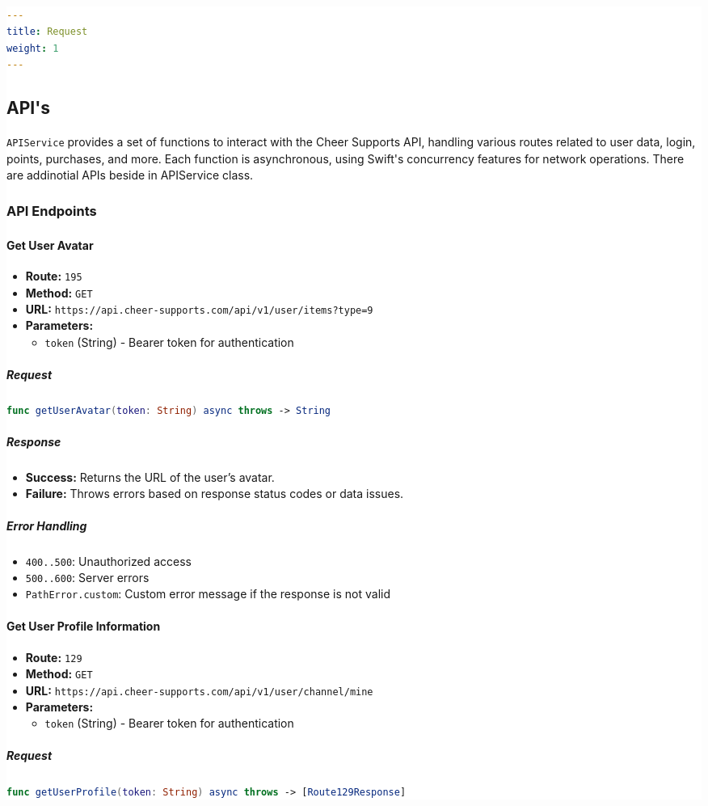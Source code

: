 ```yaml
---
title: Request
weight: 1
---
```


## API's 

`APIService` provides a set of functions to interact with the Cheer Supports API, handling various routes related to user data, login, points, purchases, and more. Each function is asynchronous, using Swift's concurrency features for network operations. There are addinotial APIs beside in APIService class.

### API Endpoints

#### Get User Avatar

- **Route:** `195`
- **Method:** `GET`
- **URL:** `https://api.cheer-supports.com/api/v1/user/items?type=9`
- **Parameters:** 
    - `token` (String) - Bearer token for authentication

##### Request

```swift
func getUserAvatar(token: String) async throws -> String
```

##### Response

- **Success:** Returns the URL of the user’s avatar.
- **Failure:** Throws errors based on response status codes or data issues.

##### Error Handling

- `400..500`: Unauthorized access
- `500..600`: Server errors
- `PathError.custom`: Custom error message if the response is not valid

#### Get User Profile Information

- **Route:** `129`
- **Method:** `GET`
- **URL:** `https://api.cheer-supports.com/api/v1/user/channel/mine`
- **Parameters:**
    - `token` (String) - Bearer token for authentication

##### Request

```swift
func getUserProfile(token: String) async throws -> [Route129Response]
```
